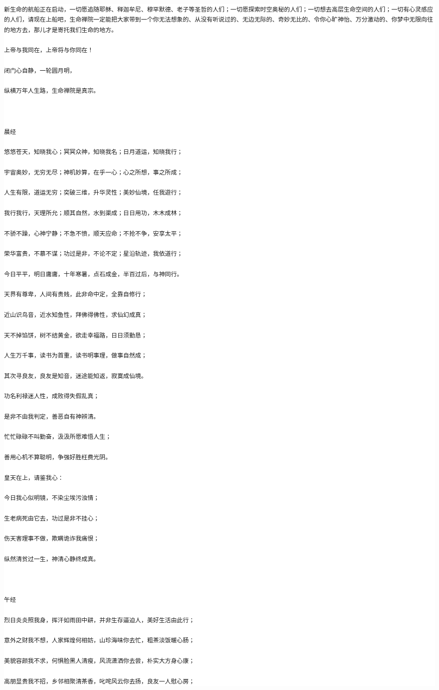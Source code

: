     新生命的航船正在启动，一切愿追随耶稣、释迦牟尼、穆罕默德、老子等圣哲的人们；一切愿探索时空奥秘的人们；一切想去高层生命空间的人们；一切有心灵感应的人们，请现在上船吧，生命禅院一定能把大家带到一个你无法想象的、从没有听说过的、无边无际的、奇妙无比的、令你心旷神怡、万分激动的、你梦中无限向往的地方去，那儿才是寄托我们生命的地方。

    上帝与我同在，上帝将与你同在！

    闭门心自静，一轮圆月明，

    纵横万年人生路，生命禅院是真宗。



    晨经 

    悠悠苍天，知晓我心；冥冥众神，知晓我名；日月道运，知晓我行；

    宇宙奥妙，无穷无尽；神机妙算，在乎一心；心之所想，事之所成；

    人生有限，道运无穷；突破三维，升华灵性；美妙仙境，任我遊行；

    我行我行，天理所允；顺其自然，水到渠成；日日用功，木木成林；

    不骄不躁，心神宁静；不急不愤，顺天应命；不抢不争，安享太平；

    荣华富贵，不慕不谋；功过是非，不论不定；星沿轨迹，我依道行；

    今日平平，明日庸庸，十年寒暑，点石成金，半百过后，与神同行。

    天界有尊卑，人间有贵贱，此非命中定，全靠自修行；

    近山识鸟音，近水知鱼性，拜佛得佛性，求仙幻成真；

    天不掉馅饼，树不结黄金，欲走幸福路，日日须勤恳；

    人生万千事，读书为首重，读书明事理，做事自然成；

    其次寻良友，良友是知音，迷途能知返，寂寞成仙境。

    功名利禄迷人性，成败得失假乱真；

    是非不由我判定，善恶自有神辨清。

    忙忙碌碌不叫勤奋，汲汲所愿难悟人生；

    善用心机不算聪明，争强好胜枉费光阴。

    皇天在上，请鉴我心：

    今日我心似明镜，不染尘埃污浊情；

    生老病死由它去，功过是非不挂心；

    伤天害理事不做，欺瞒诡诈我痛恨；

    纵然清贫过一生，神清心静终成真。



    午经 

    烈日炎炎照我身，挥汗如雨田中耕，并非生存逼迫人，美好生活由此行；

    意外之财我不想，人家辉煌何相妨，山珍海味你去忙，粗茶淡饭暖心肠；

    美貌容颜我不求，何惧脸黑人清瘦，风流潇洒你去尝，朴实大方身心康；

    高朋显贵我不招，乡邻相聚清茶香，叱咤风云你去扬，良友一人慰心房；
